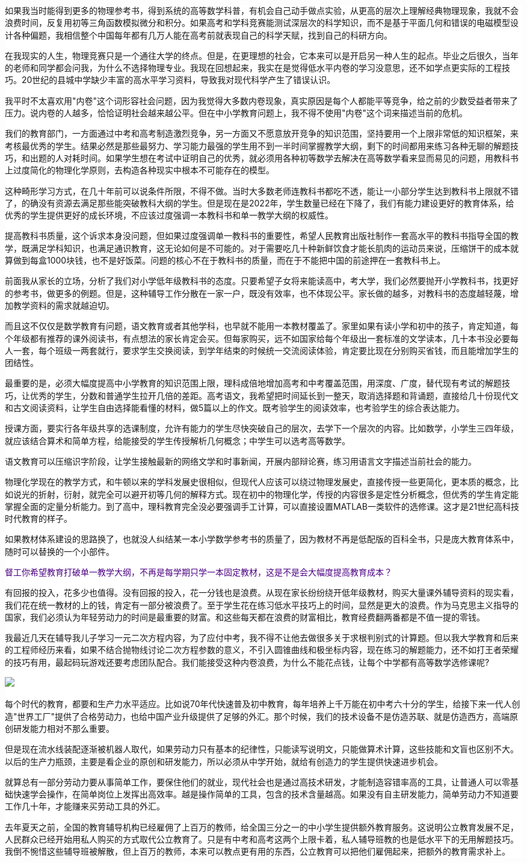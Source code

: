 如果我当时能得到更多的物理参考书，得到系统的高等数学科普，有机会自己动手做点实验，从更高的层次上理解经典物理现象，我就不会浪费时间，反复用初等三角函数模拟微分和积分。如果高考和学科竞赛能测试深层次的科学知识，而不是基于平面几何和错误的电磁模型设计各种偏题，我相信整个中国每年都有几万人能在高考前就表现自己的科学天赋，找到自己的科研方向。

在我现实的人生，物理竞赛只是一个通往大学的终点。但是，在更理想的社会，它本来可以是开启另一种人生的起点。毕业之后很久，当年的老师和同学都会问我，为什么不选择物理专业。我现在回想起来，我实在是觉得低水平内卷的学习没意思，还不如学点更实际的工程技巧。20世纪的县城中学缺少丰富的高水平学习资料，导致我对现代科学产生了错误认识。

我平时不太喜欢用"内卷"这个词形容社会问题，因为我觉得大多数内卷现象，真实原因是每个人都能平等竞争，给之前的少数受益者带来了压力。说内卷的人越多，恰恰证明社会越来越公平。但在中小学教育问题上，我不得不使用"内卷"这个词来描述当前的危机。

我们的教育部门，一方面通过中考和高考制造激烈竞争，另一方面又不愿意放开竞争的知识范围，坚持要用一个上限非常低的知识框架，来考核最优秀的学生。结果必然是那些最努力、学习能力最强的学生用不到一半时间掌握教学大纲，剩下的时间都用来练习各种无聊的解题技巧，和出题的人对耗时间。如果学生想在考试中证明自己的优秀，就必须用各种初等数学去解决在高等数学看来显而易见的问题，用教科书上过度简化的物理化学原则，去构造各种现实中根本不可能存在的模型。

这种畸形学习方式，在几十年前可以说条件所限，不得不做。当时大多数老师连教科书都吃不透，能让一小部分学生达到教科书上限就不错了，的确没有资源去满足那些能突破教科大纲的学生。但是现在是2022年，学生数量已经在下降了，我们有能力建设更好的教育体系，给优秀的学生提供更好的成长环境，不应该过度强调一本教科书和单一教学大纲的权威性。

提高教科书质量，这个诉求本身没问题，但如果过度强调单一教科书的重要性，希望人民教育出版社制作一套高水平的教科书指导全国的教学，既满足学科知识，也满足通识教育，这无论如何是不可能的。对于需要吃几十种新鲜饮食才能长肌肉的运动员来说，压缩饼干的成本就算做到每盒1000块钱，也不是好饭菜。问题的核心不在于教科书的质量，而在于不能把中国的前途押在一套教科书上。

前面我从家长的立场，分析了我们对小学低年级教科书的态度。只要希望子女将来能读高中，考大学，我们必然要抛开小学教科书，找更好的参考书，做更多的例题。但是，这种辅导工作分散在一家一户，既没有效率，也不体现公平。家长做的越多，对教科书的态度越轻蔑，增加教学资料的需求就越迫切。

而且这不仅仅是数学教育有问题，语文教育或者其他学科，也早就不能用一本教材覆盖了。家里如果有读小学和初中的孩子，肯定知道，每个年级都有推荐的课外阅读书，有点想法的家长肯定会买。但每家购买，远不如国家给每个年级出一套标准的文学读本，几十本书没必要每人一套，每个班级一两套就行，要求学生交换阅读，到学年结束的时候统一交流阅读体验，肯定要比现在分别购买省钱，而且能增加学生的团结性。

最重要的是，必须大幅度提高中小学教育的知识范围上限，理科成倍地增加高考和中考覆盖范围，用深度、广度，替代现有考试的解题技巧，让优秀的学生，分数和普通学生拉开几倍的差距。高考语文，我希望把时间延长到一整天，取消选择题和背诵题，直接给几十份现代文和古文阅读资料，让学生自由选择能看懂的材料，做5篇以上的作文。既考验学生的阅读效率，也考验学生的综合表达能力。

授课方面，要实行各年级共享的选课制度，允许有能力的学生尽快突破自己的层次，去学下一个层次的内容。比如数学，小学生三四年级，就应该结合算术和简单方程，给能接受的学生传授解析几何概念；中学生可以选考高等数学。

语文教育可以压缩识字阶段，让学生接触最新的网络文学和时事新闻，开展内部辩论赛，练习用语言文字描述当前社会的能力。

物理化学现在的教学方式，和牛顿以来的学科发展史很相似，但现代人应该可以绕过物理发展史，直接传授一些更简化，更本质的概念，比如说光的折射，衍射，就完全可以避开初等几何的解释方式。现在初中的物理化学，传授的内容很多是定性分析概念，但优秀的学生肯定能掌握全面的定量分析能力。到了高中，理科教育完全没必要强调手工计算，可以直接设置MATLAB一类软件的选修课。这才是21世纪高科技时代教育的样子。

如果教材体系建设的思路换了，也就没人纠结某一本小学数学参考书的质量了，因为教材不再是低配版的百科全书，只是庞大教育体系中，随时可以替换的一个小部件。

<font color="indigo">督工你希望教育打破单一教学大纲，不再是每学期只学一本固定教材，这是不是会大幅度提高教育成本？</font>

有回报的投入，花多少也值得。没有回报的投入，花一分钱也是浪费。从现在家长纷纷绕开低年级教材，购买大量课外辅导资料的现实看，我们花在统一教材的上的钱，肯定有一部分被浪费了。至于学生花在练习低水平技巧上的时间，显然是更大的浪费。作为马克思主义指导的国家，我们必须认为年轻劳动力的时间是最重要的财富。和这些每天都在浪费的财富相比，教育经费翻两番都是不值一提的零钱。

我最近几天在辅导我儿子学习一元二次方程内容，为了应付中考，我不得不让他去做很多关于求根判别式的计算题。但以我大学教育和后来的工程师经历来看，如果不结合抛物线讨论二次方程参数的意义，不引入圆锥曲线和极坐标内容，现在练习的解题能力，还不如打王者荣耀的技巧有用，最起码玩游戏还要考虑团队配合。我们能接受这种内卷浪费，为什么不能花点钱，让每个中学都有高等数学选修课呢?

![](https://img.bedtime.news/2023/02/06/63e0f6a05add7.png)

每个时代的教育，都要和生产力水平适应。比如说70年代快速普及初中教育，每年培养上千万能在初中考六十分的学生，给接下来一代人创造"世界工厂"提供了合格劳动力，也给中国产业升级提供了足够的外汇。那个时候，我们的技术设备不是仿造苏联、就是仿造西方，高端原创研发能力相对不那么重要。

但是现在流水线装配逐渐被机器人取代，如果劳动力只有基本的纪律性，只能读写说明文，只能做算术计算，这些技能和文盲也区别不大。以后的生产力瓶颈，主要是看企业的原创和研发能力，所以必须从中学开始，就给有创造力的学生提供快速进步机会。

就算总有一部分劳动力要从事简单工作，要保住他们的就业，现代社会也是通过高技术研发，才能制造容错率高的工具，让普通人可以零基础快速学会操作，在简单岗位上发挥出高效率。越是操作简单的工具，包含的技术含量越高。如果没有自主研发能力，简单劳动力不知道要工作几十年，才能赚来买劳动工具的外汇。

去年夏天之前，全国的教育辅导机构已经雇佣了上百万的教师，给全国三分之一的中小学生提供额外教育服务。这说明公立教育发展不足，人民群众已经开始用私人购买的方式取代公立教育了。只是有中考和高考这两个上限卡着，私人辅导班教的也是低水平下的无用解题技巧。我倒不惋惜这些辅导班被解散，但上百万的教师，本来可以教点更有用的东西，公立教育可以把他们雇佣起来，把额外的教育需求补上。
